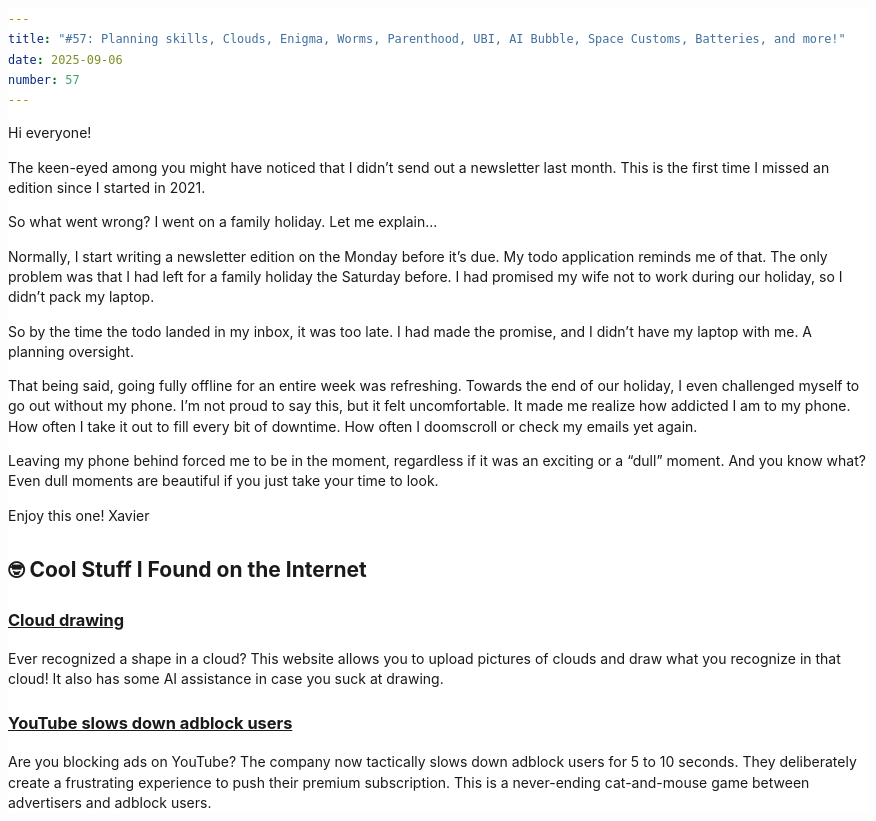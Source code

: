```yaml
---
title: "#57: Planning skills, Clouds, Enigma, Worms, Parenthood, UBI, AI Bubble, Space Customs, Batteries, and more!"
date: 2025-09-06
number: 57
---
```


Hi everyone!

The keen-eyed among you might have noticed that I didn’t send out a newsletter last month. This is the first time I missed an edition since I started in 2021.

So what went wrong?
I went on a family holiday.
Let me explain...

Normally, I start writing a newsletter edition on the Monday before it’s due. My todo application reminds me of that. The only problem was that I had left for a family holiday the Saturday before. I had promised my wife not to work during our holiday, so I didn’t pack my laptop.

So by the time the todo landed in my inbox, it was too late. I had made the promise, and I didn’t have my laptop with me. A planning oversight.

That being said, going fully offline for an entire week was refreshing. Towards the end of our holiday, I even challenged myself to go out without my phone. I’m not proud to say this, but it felt uncomfortable. It made me realize how addicted I am to my phone. How often I take it out to fill every bit of downtime. How often I doomscroll or check my emails yet again.

Leaving my phone behind forced me to be in the moment, regardless if it was an exciting or a “dull” moment. And you know what? Even dull moments are beautiful if you just take your time to look.

Enjoy this one!
Xavier

## 🤓 Cool Stuff I Found on the Internet

### [Cloud drawing](https://cloudgazing.online/)
Ever recognized a shape in a cloud? This website allows you to upload pictures of clouds and draw what you recognize in that cloud! It also has some AI assistance in case you suck at drawing.


### [YouTube slows down adblock users](https://www.windowscentral.com/software-apps/streaming-video/google-throttling-youtube-adblock-users)
Are you blocking ads on YouTube? The company now tactically slows down adblock users for 5 to 10 seconds. They deliberately create a frustrating experience to push their premium subscription. This is a never-ending cat-and-mouse game between advertisers and adblock users.

>
>
>
>
